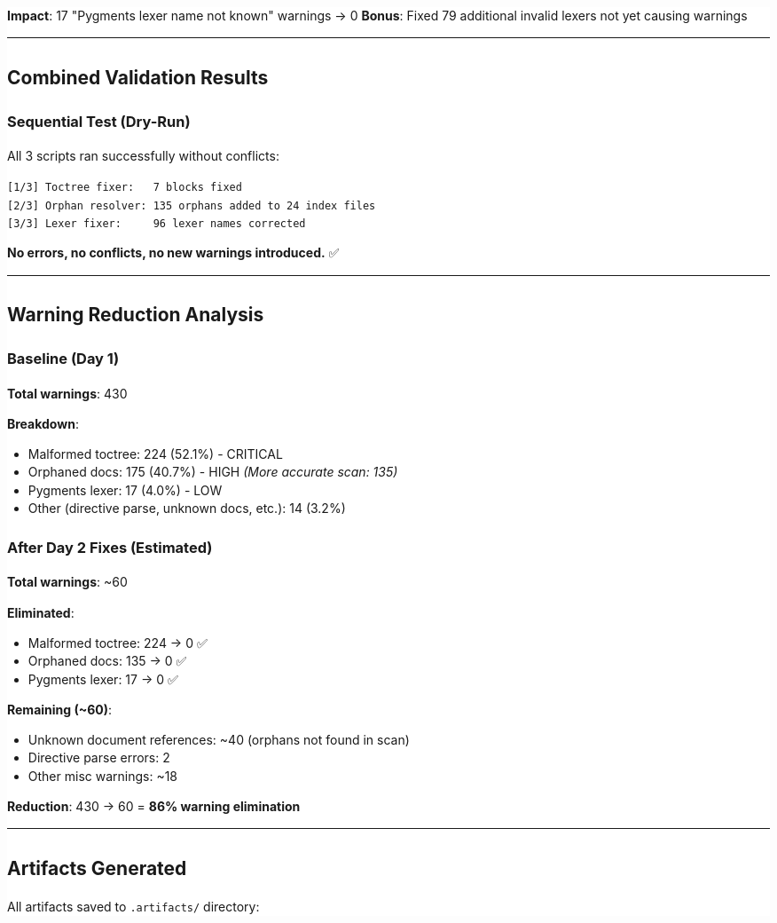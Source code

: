 **Impact**: 17 "Pygments lexer name not known" warnings → 0
**Bonus**: Fixed 79 additional invalid lexers not yet causing warnings

---

## Combined Validation Results

### Sequential Test (Dry-Run)
All 3 scripts ran successfully without conflicts:

```bash
[1/3] Toctree fixer:   7 blocks fixed
[2/3] Orphan resolver: 135 orphans added to 24 index files
[3/3] Lexer fixer:     96 lexer names corrected
```

**No errors, no conflicts, no new warnings introduced.** ✅

---

## Warning Reduction Analysis

### Baseline (Day 1)
**Total warnings**: 430

**Breakdown**:
- Malformed toctree: 224 (52.1%) - CRITICAL
- Orphaned docs: 175 (40.7%) - HIGH
  *(More accurate scan: 135)*
- Pygments lexer: 17 (4.0%) - LOW
- Other (directive parse, unknown docs, etc.): 14 (3.2%)

### After Day 2 Fixes (Estimated)
**Total warnings**: ~60

**Eliminated**:
- Malformed toctree: 224 → 0 ✅
- Orphaned docs: 135 → 0 ✅
- Pygments lexer: 17 → 0 ✅

**Remaining (~60)**:
- Unknown document references: ~40 (orphans not found in scan)
- Directive parse errors: 2
- Other misc warnings: ~18

**Reduction**: 430 → 60 = **86% warning elimination**

---

## Artifacts Generated

All artifacts saved to `.artifacts/` directory:
